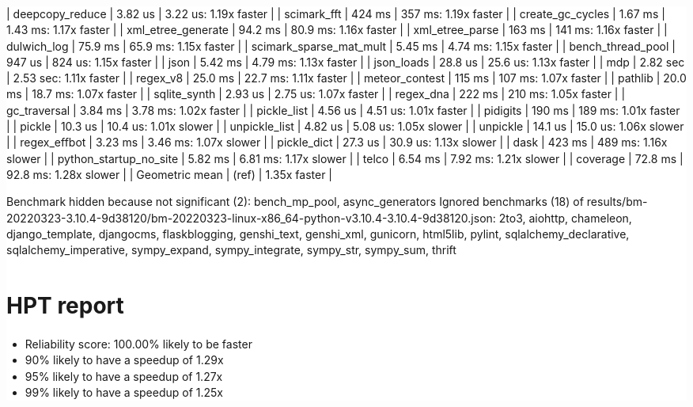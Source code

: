 | deepcopy_reduce          | 3.82 us                                                | 3.22 us: 1.19x faster                                                     |
| scimark_fft              | 424 ms                                                 | 357 ms: 1.19x faster                                                      |
| create_gc_cycles         | 1.67 ms                                                | 1.43 ms: 1.17x faster                                                     |
| xml_etree_generate       | 94.2 ms                                                | 80.9 ms: 1.16x faster                                                     |
| xml_etree_parse          | 163 ms                                                 | 141 ms: 1.16x faster                                                      |
| dulwich_log              | 75.9 ms                                                | 65.9 ms: 1.15x faster                                                     |
| scimark_sparse_mat_mult  | 5.45 ms                                                | 4.74 ms: 1.15x faster                                                     |
| bench_thread_pool        | 947 us                                                 | 824 us: 1.15x faster                                                      |
| json                     | 5.42 ms                                                | 4.79 ms: 1.13x faster                                                     |
| json_loads               | 28.8 us                                                | 25.6 us: 1.13x faster                                                     |
| mdp                      | 2.82 sec                                               | 2.53 sec: 1.11x faster                                                    |
| regex_v8                 | 25.0 ms                                                | 22.7 ms: 1.11x faster                                                     |
| meteor_contest           | 115 ms                                                 | 107 ms: 1.07x faster                                                      |
| pathlib                  | 20.0 ms                                                | 18.7 ms: 1.07x faster                                                     |
| sqlite_synth             | 2.93 us                                                | 2.75 us: 1.07x faster                                                     |
| regex_dna                | 222 ms                                                 | 210 ms: 1.05x faster                                                      |
| gc_traversal             | 3.84 ms                                                | 3.78 ms: 1.02x faster                                                     |
| pickle_list              | 4.56 us                                                | 4.51 us: 1.01x faster                                                     |
| pidigits                 | 190 ms                                                 | 189 ms: 1.01x faster                                                      |
| pickle                   | 10.3 us                                                | 10.4 us: 1.01x slower                                                     |
| unpickle_list            | 4.82 us                                                | 5.08 us: 1.05x slower                                                     |
| unpickle                 | 14.1 us                                                | 15.0 us: 1.06x slower                                                     |
| regex_effbot             | 3.23 ms                                                | 3.46 ms: 1.07x slower                                                     |
| pickle_dict              | 27.3 us                                                | 30.9 us: 1.13x slower                                                     |
| dask                     | 423 ms                                                 | 489 ms: 1.16x slower                                                      |
| python_startup_no_site   | 5.82 ms                                                | 6.81 ms: 1.17x slower                                                     |
| telco                    | 6.54 ms                                                | 7.92 ms: 1.21x slower                                                     |
| coverage                 | 72.8 ms                                                | 92.8 ms: 1.28x slower                                                     |
| Geometric mean           | (ref)                                                  | 1.35x faster                                                              |

Benchmark hidden because not significant (2): bench_mp_pool, async_generators
Ignored benchmarks (18) of results/bm-20220323-3.10.4-9d38120/bm-20220323-linux-x86_64-python-v3.10.4-3.10.4-9d38120.json: 2to3, aiohttp, chameleon, django_template, djangocms, flaskblogging, genshi_text, genshi_xml, gunicorn, html5lib, pylint, sqlalchemy_declarative, sqlalchemy_imperative, sympy_expand, sympy_integrate, sympy_str, sympy_sum, thrift


# HPT report

- Reliability score: 100.00% likely to be faster
- 90% likely to have a speedup of 1.29x
- 95% likely to have a speedup of 1.27x
- 99% likely to have a speedup of 1.25x
